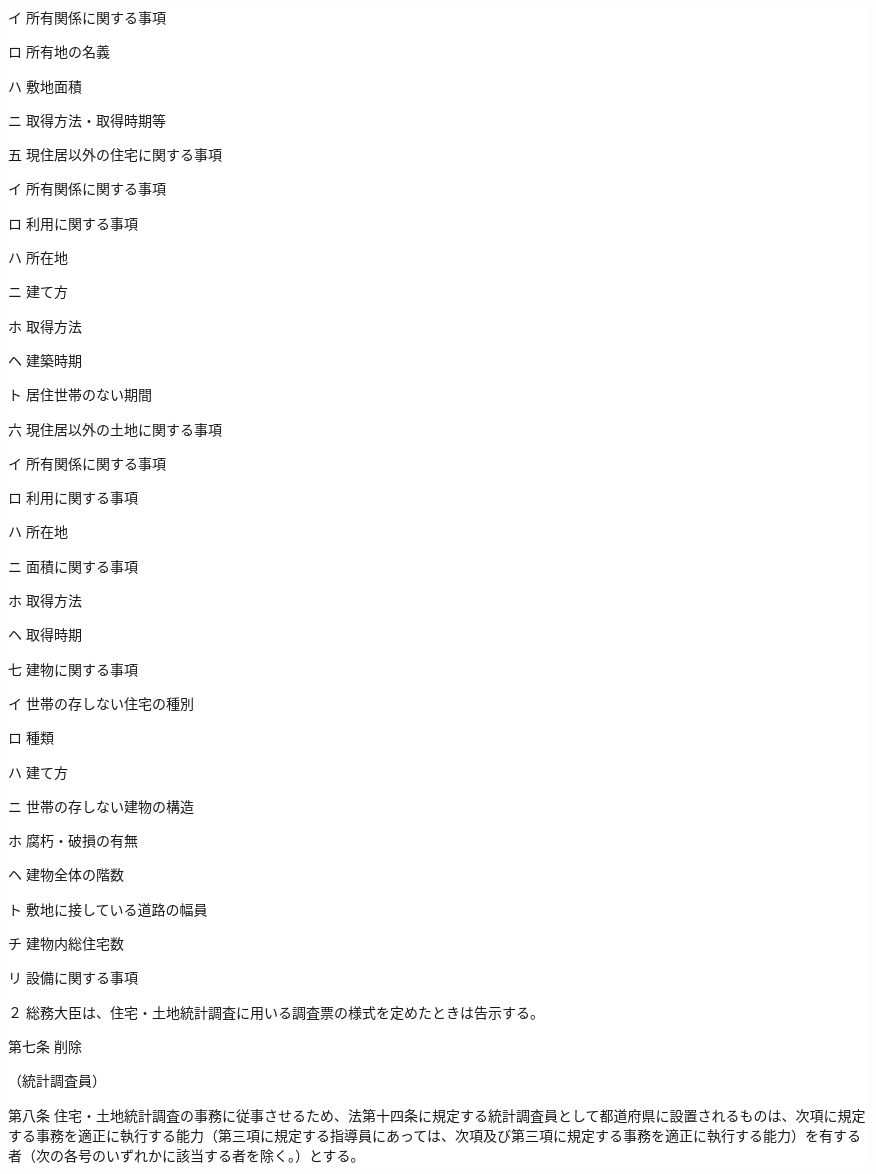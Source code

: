 イ 所有関係に関する事項

ロ 所有地の名義

ハ 敷地面積

ニ 取得方法・取得時期等

五 現住居以外の住宅に関する事項

イ 所有関係に関する事項

ロ 利用に関する事項

ハ 所在地

ニ 建て方

ホ 取得方法

ヘ 建築時期

ト 居住世帯のない期間

六 現住居以外の土地に関する事項

イ 所有関係に関する事項

ロ 利用に関する事項

ハ 所在地

ニ 面積に関する事項

ホ 取得方法

ヘ 取得時期

七 建物に関する事項

イ 世帯の存しない住宅の種別

ロ 種類

ハ 建て方

ニ 世帯の存しない建物の構造

ホ 腐朽・破損の有無

ヘ 建物全体の階数

ト 敷地に接している道路の幅員

チ 建物内総住宅数

リ 設備に関する事項

２ 総務大臣は、住宅・土地統計調査に用いる調査票の様式を定めたときは告示する。

第七条 削除

（統計調査員）

第八条 住宅・土地統計調査の事務に従事させるため、法第十四条に規定する統計調査員として都道府県に設置されるものは、次項に規定する事務を適正に執行する能力（第三項に規定する指導員にあっては、次項及び第三項に規定する事務を適正に執行する能力）を有する者（次の各号のいずれかに該当する者を除く。）とする。
